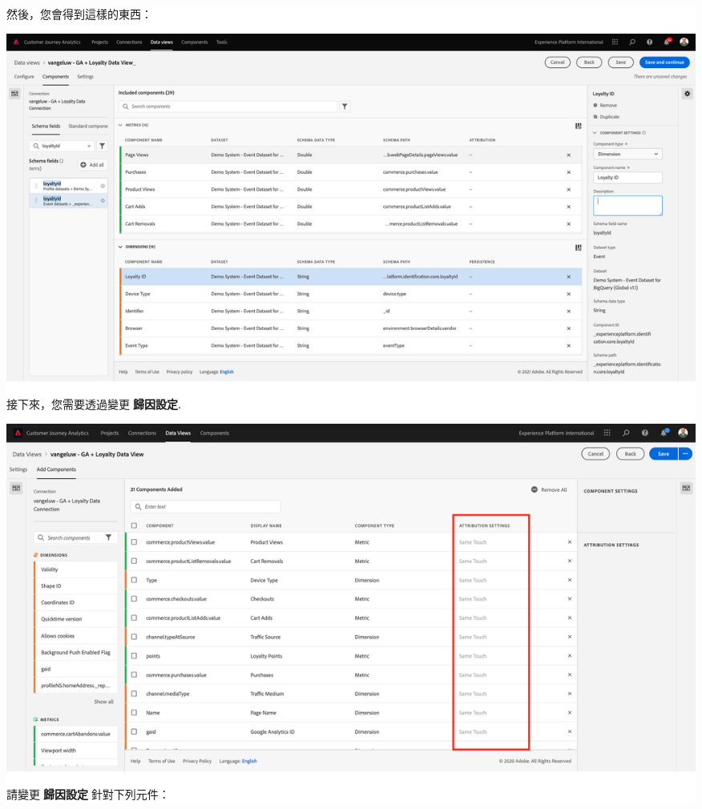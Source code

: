 然後，您會得到這樣的東西：

![示範](./images/25b.png)

接下來，您需要透過變更 **歸因設定**.

![示範](./images/25c.png)

請變更 **歸因設定** 針對下列元件：
